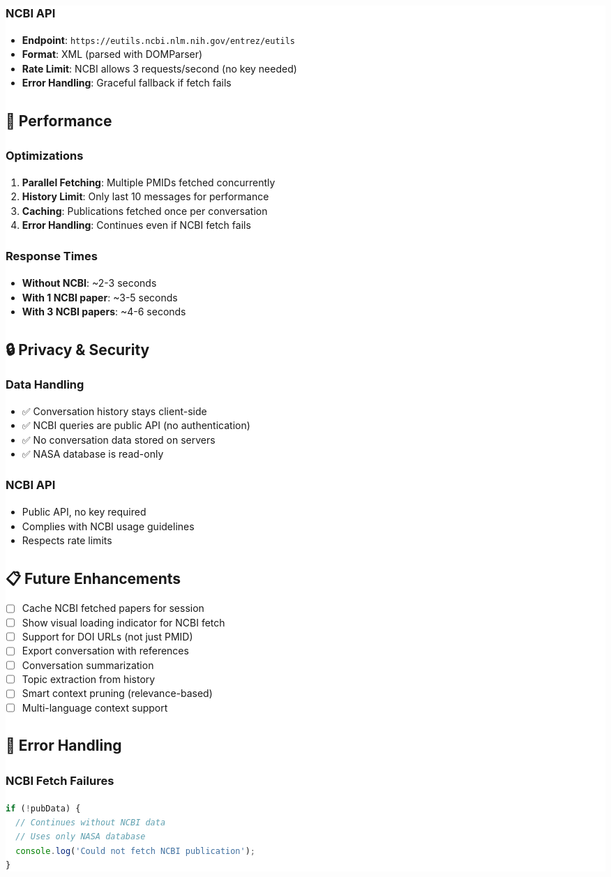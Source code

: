 ### NCBI API
- **Endpoint**: `https://eutils.ncbi.nlm.nih.gov/entrez/eutils`
- **Format**: XML (parsed with DOMParser)
- **Rate Limit**: NCBI allows 3 requests/second (no key needed)
- **Error Handling**: Graceful fallback if fetch fails

## 🚀 Performance

### Optimizations
1. **Parallel Fetching**: Multiple PMIDs fetched concurrently
2. **History Limit**: Only last 10 messages for performance
3. **Caching**: Publications fetched once per conversation
4. **Error Handling**: Continues even if NCBI fetch fails

### Response Times
- **Without NCBI**: ~2-3 seconds
- **With 1 NCBI paper**: ~3-5 seconds
- **With 3 NCBI papers**: ~4-6 seconds

## 🔒 Privacy & Security

### Data Handling
- ✅ Conversation history stays client-side
- ✅ NCBI queries are public API (no authentication)
- ✅ No conversation data stored on servers
- ✅ NASA database is read-only

### NCBI API
- Public API, no key required
- Complies with NCBI usage guidelines
- Respects rate limits

## 📋 Future Enhancements

- [ ] Cache NCBI fetched papers for session
- [ ] Show visual loading indicator for NCBI fetch
- [ ] Support for DOI URLs (not just PMID)
- [ ] Export conversation with references
- [ ] Conversation summarization
- [ ] Topic extraction from history
- [ ] Smart context pruning (relevance-based)
- [ ] Multi-language context support

## 🐛 Error Handling

### NCBI Fetch Failures
```typescript
if (!pubData) {
  // Continues without NCBI data
  // Uses only NASA database
  console.log('Could not fetch NCBI publication');
}
```
